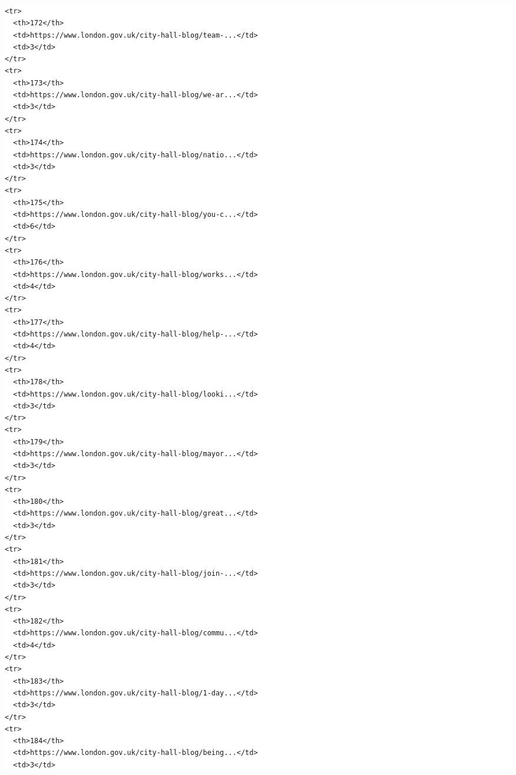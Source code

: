     <tr>
      <th>172</th>
      <td>https://www.london.gov.uk/city-hall-blog/team-...</td>
      <td>3</td>
    </tr>
    <tr>
      <th>173</th>
      <td>https://www.london.gov.uk/city-hall-blog/we-ar...</td>
      <td>3</td>
    </tr>
    <tr>
      <th>174</th>
      <td>https://www.london.gov.uk/city-hall-blog/natio...</td>
      <td>3</td>
    </tr>
    <tr>
      <th>175</th>
      <td>https://www.london.gov.uk/city-hall-blog/you-c...</td>
      <td>6</td>
    </tr>
    <tr>
      <th>176</th>
      <td>https://www.london.gov.uk/city-hall-blog/works...</td>
      <td>4</td>
    </tr>
    <tr>
      <th>177</th>
      <td>https://www.london.gov.uk/city-hall-blog/help-...</td>
      <td>4</td>
    </tr>
    <tr>
      <th>178</th>
      <td>https://www.london.gov.uk/city-hall-blog/looki...</td>
      <td>3</td>
    </tr>
    <tr>
      <th>179</th>
      <td>https://www.london.gov.uk/city-hall-blog/mayor...</td>
      <td>3</td>
    </tr>
    <tr>
      <th>180</th>
      <td>https://www.london.gov.uk/city-hall-blog/great...</td>
      <td>3</td>
    </tr>
    <tr>
      <th>181</th>
      <td>https://www.london.gov.uk/city-hall-blog/join-...</td>
      <td>3</td>
    </tr>
    <tr>
      <th>182</th>
      <td>https://www.london.gov.uk/city-hall-blog/commu...</td>
      <td>4</td>
    </tr>
    <tr>
      <th>183</th>
      <td>https://www.london.gov.uk/city-hall-blog/1-day...</td>
      <td>3</td>
    </tr>
    <tr>
      <th>184</th>
      <td>https://www.london.gov.uk/city-hall-blog/being...</td>
      <td>3</td>